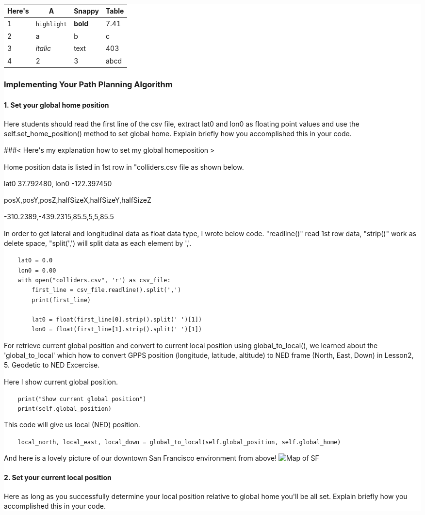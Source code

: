 Here's | A | Snappy | Table
--- | --- | --- | ---
1 | `highlight` | **bold** | 7.41
2 | a | b | c
3 | *italic* | text | 403
4 | 2 | 3 | abcd

### Implementing Your Path Planning Algorithm

#### 1. Set your global home position
Here students should read the first line of the csv file, extract lat0 and lon0 as floating point values and use the self.set_home_position() method to set global home. Explain briefly how you accomplished this in your code.

###< Here's my explanation how to set my global homeposition >

Home position data is listed in 1st row in "colliders.csv file as shown below.

lat0 37.792480, lon0 -122.397450

posX,posY,posZ,halfSizeX,halfSizeY,halfSizeZ

-310.2389,-439.2315,85.5,5,5,85.5

In order to get lateral and longitudinal data as float data type, I wrote below code. "readline()" read 1st row data, "strip()" work as delete space, "split(',') will split data as each element by ','.   

        lat0 = 0.0
        lon0 = 0.00
        with open("colliders.csv", 'r') as csv_file:
            first_line = csv_file.readline().split(',')
            print(first_line)
    
            lat0 = float(first_line[0].strip().split(' ')[1])
            lon0 = float(first_line[1].strip().split(' ')[1])


For retrieve current global position and convert to current local position using global_to_local(), we learned about the 'global_to_local' which how to convert GPPS position (longitude, latitude, altitude) to NED frame (North, East, Down) 
in Lesson2, 5. Geodetic to NED Excercise.

Here I show current global position.

        print("Show current global position")
        print(self.global_position)

This code will give us local (NED) position.

        local_north, local_east, local_down = global_to_local(self.global_position, self.global_home)


And here is a lovely picture of our downtown San Francisco environment from above!
![Map of SF](./misc/map.png)

#### 2. Set your current local position
Here as long as you successfully determine your local position relative to global home you'll be all set. Explain briefly how you accomplished this in your code.
